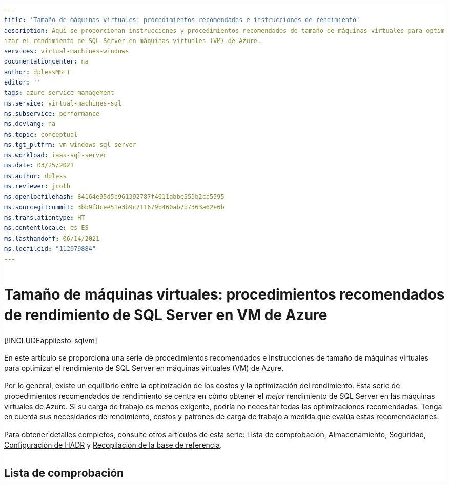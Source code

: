```yaml
---
title: 'Tamaño de máquinas virtuales: procedimientos recomendados e instrucciones de rendimiento'
description: Aquí se proporcionan instrucciones y procedimientos recomendados de tamaño de máquinas virtuales para optimizar el rendimiento de SQL Server en máquinas virtuales (VM) de Azure.
services: virtual-machines-windows
documentationcenter: na
author: dplessMSFT
editor: ''
tags: azure-service-management
ms.service: virtual-machines-sql
ms.subservice: performance
ms.devlang: na
ms.topic: conceptual
ms.tgt_pltfrm: vm-windows-sql-server
ms.workload: iaas-sql-server
ms.date: 03/25/2021
ms.author: dpless
ms.reviewer: jroth
ms.openlocfilehash: 84164e95d5b961392787f4011abbe553b2cb5595
ms.sourcegitcommit: 3bb9f8cee51e3b9c711679b460ab7b7363a62e6b
ms.translationtype: HT
ms.contentlocale: es-ES
ms.lasthandoff: 06/14/2021
ms.locfileid: "112079884"
---
```

# <a name="vm-size-performance-best-practices-for-sql-server-on-azure-vms"></a>Tamaño de máquinas virtuales: procedimientos recomendados de rendimiento de SQL Server en VM de Azure
[!INCLUDE[appliesto-sqlvm](../../includes/appliesto-sqlvm.md)]

En este artículo se proporciona una serie de procedimientos recomendados e instrucciones de tamaño de máquinas virtuales para optimizar el rendimiento de SQL Server en máquinas virtuales (VM) de Azure.

Por lo general, existe un equilibrio entre la optimización de los costos y la optimización del rendimiento. Esta serie de procedimientos recomendados de rendimiento se centra en cómo obtener el *mejor* rendimiento de SQL Server en las máquinas virtuales de Azure. Si su carga de trabajo es menos exigente, podría no necesitar todas las optimizaciones recomendadas. Tenga en cuenta sus necesidades de rendimiento, costos y patrones de carga de trabajo a medida que evalúa estas recomendaciones.

Para obtener detalles completos, consulte otros artículos de esta serie: [Lista de comprobación](performance-guidelines-best-practices-checklist.md), [Almacenamiento](performance-guidelines-best-practices-storage.md), [Seguridad](security-considerations-best-practices.md), [Configuración de HADR](hadr-cluster-best-practices.md) y [Recopilación de la base de referencia](performance-guidelines-best-practices-collect-baseline.md). 


## <a name="checklist"></a>Lista de comprobación
